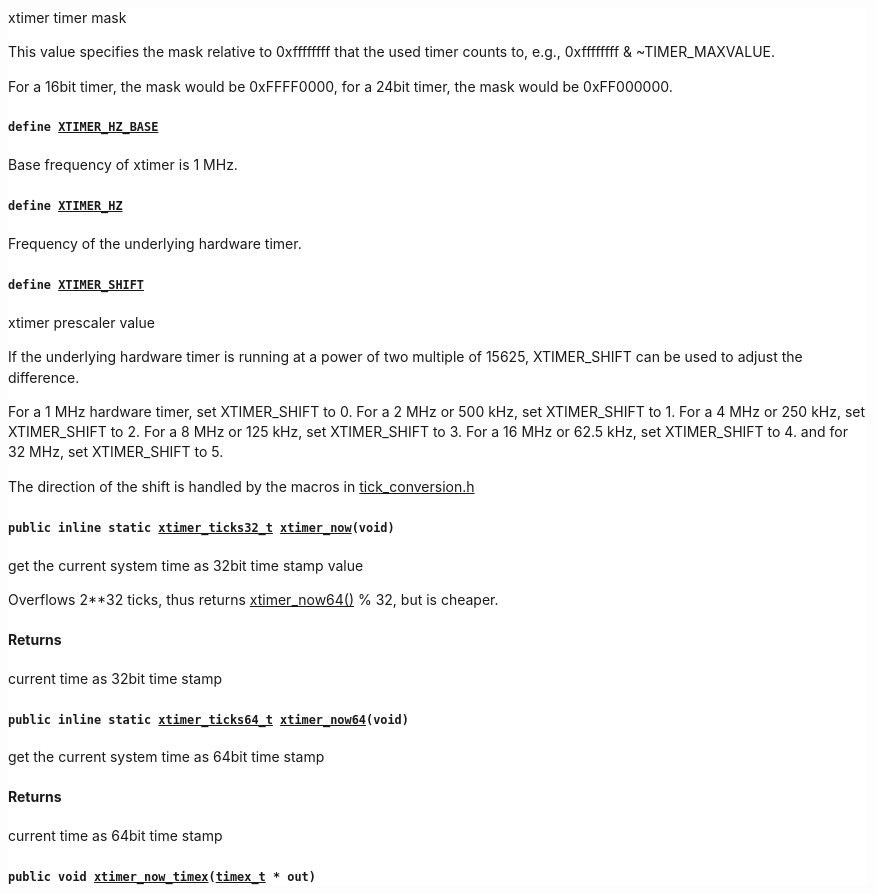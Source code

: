 xtimer timer mask

This value specifies the mask relative to 0xffffffff that the used timer counts to, e.g., 0xffffffff & ~TIMER_MAXVALUE.

For a 16bit timer, the mask would be 0xFFFF0000, for a 24bit timer, the mask would be 0xFF000000.

#### `define `[`XTIMER_HZ_BASE`](#group__sys__xtimer_1ga2c5a353cdbad8cc3198b4ef88e919fcd) 

Base frequency of xtimer is 1 MHz.

#### `define `[`XTIMER_HZ`](#group__sys__xtimer_1gaf68fde6b7d5b362834e6a8d382c6c0d7) 

Frequency of the underlying hardware timer.

#### `define `[`XTIMER_SHIFT`](#group__sys__xtimer_1gafd8fce8e5a8b0042399523706cfb6f60) 

xtimer prescaler value

If the underlying hardware timer is running at a power of two multiple of 15625, XTIMER_SHIFT can be used to adjust the difference.

For a 1 MHz hardware timer, set XTIMER_SHIFT to 0. For a 2 MHz or 500 kHz, set XTIMER_SHIFT to 1. For a 4 MHz or 250 kHz, set XTIMER_SHIFT to 2. For a 8 MHz or 125 kHz, set XTIMER_SHIFT to 3. For a 16 MHz or 62.5 kHz, set XTIMER_SHIFT to 4. and for 32 MHz, set XTIMER_SHIFT to 5.

The direction of the shift is handled by the macros in [tick_conversion.h](./doc/starlight-docs/src/content/docs/apidoc/api-undefined.md#tick__conversion_8h)

#### `public inline static `[`xtimer_ticks32_t`](./doc/starlight-docs/src/content/docs/apidoc/api-sys_xtimer.md#structxtimer__ticks32__t)` `[`xtimer_now`](#group__sys__xtimer_1gaf3dbc76790c2beedce25bc1ba61faf33)`(void)` 

get the current system time as 32bit time stamp value

Overflows 2**32 ticks, thus returns [xtimer_now64()](./doc/starlight-docs/src/content/docs/apidoc/api-undefined.md#group__sys__xtimer_1ga4064fa62ba625bb103fa836f78fc6ed9) % 32, but is cheaper.

#### Returns
current time as 32bit time stamp

#### `public inline static `[`xtimer_ticks64_t`](./doc/starlight-docs/src/content/docs/apidoc/api-sys_xtimer.md#structxtimer__ticks64__t)` `[`xtimer_now64`](#group__sys__xtimer_1ga4064fa62ba625bb103fa836f78fc6ed9)`(void)` 

get the current system time as 64bit time stamp

#### Returns
current time as 64bit time stamp

#### `public void `[`xtimer_now_timex`](#group__sys__xtimer_1ga9b60f150213948c651c7c7ad2c98e140)`(`[`timex_t`](./doc/starlight-docs/src/content/docs/apidoc/api-sys_timex.md#structtimex__t)` * out)` 
